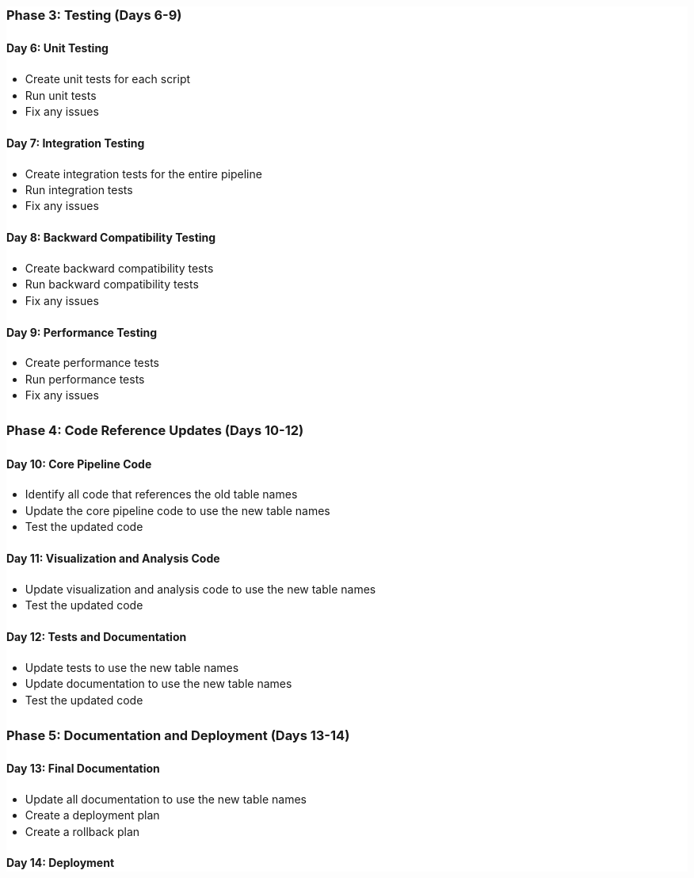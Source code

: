 ### Phase 3: Testing (Days 6-9)

#### Day 6: Unit Testing

- Create unit tests for each script
- Run unit tests
- Fix any issues

#### Day 7: Integration Testing

- Create integration tests for the entire pipeline
- Run integration tests
- Fix any issues

#### Day 8: Backward Compatibility Testing

- Create backward compatibility tests
- Run backward compatibility tests
- Fix any issues

#### Day 9: Performance Testing

- Create performance tests
- Run performance tests
- Fix any issues

### Phase 4: Code Reference Updates (Days 10-12)

#### Day 10: Core Pipeline Code

- Identify all code that references the old table names
- Update the core pipeline code to use the new table names
- Test the updated code

#### Day 11: Visualization and Analysis Code

- Update visualization and analysis code to use the new table names
- Test the updated code

#### Day 12: Tests and Documentation

- Update tests to use the new table names
- Update documentation to use the new table names
- Test the updated code

### Phase 5: Documentation and Deployment (Days 13-14)

#### Day 13: Final Documentation

- Update all documentation to use the new table names
- Create a deployment plan
- Create a rollback plan

#### Day 14: Deployment
